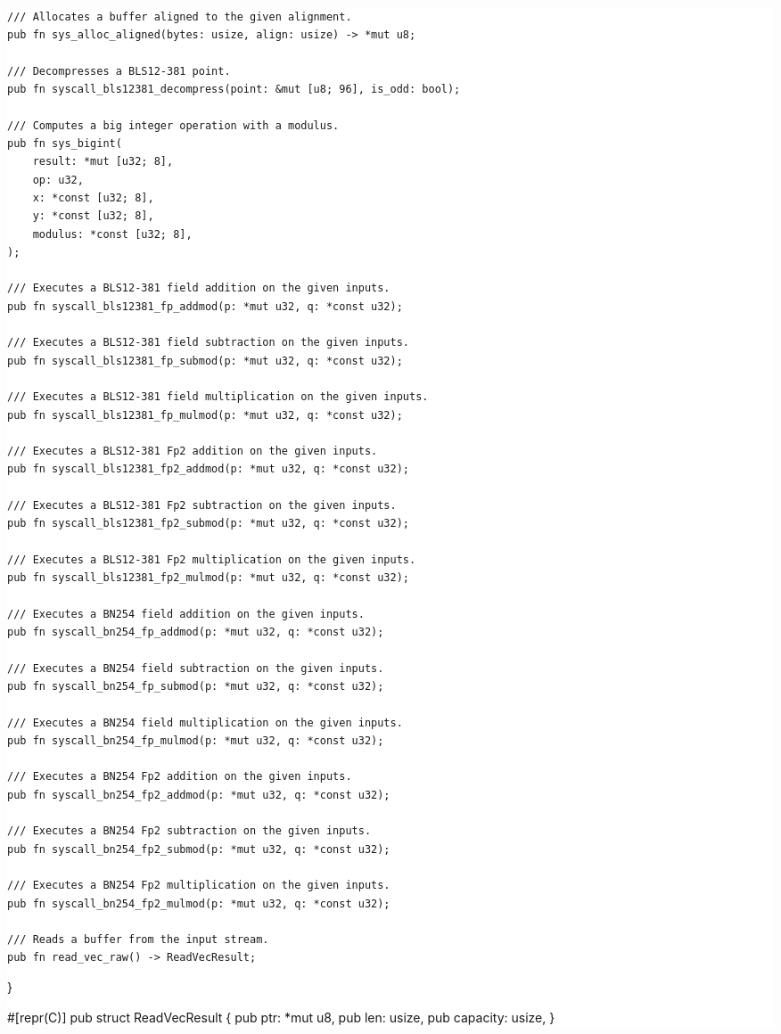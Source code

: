     /// Allocates a buffer aligned to the given alignment.
    pub fn sys_alloc_aligned(bytes: usize, align: usize) -> *mut u8;

    /// Decompresses a BLS12-381 point.
    pub fn syscall_bls12381_decompress(point: &mut [u8; 96], is_odd: bool);

    /// Computes a big integer operation with a modulus.
    pub fn sys_bigint(
        result: *mut [u32; 8],
        op: u32,
        x: *const [u32; 8],
        y: *const [u32; 8],
        modulus: *const [u32; 8],
    );

    /// Executes a BLS12-381 field addition on the given inputs.
    pub fn syscall_bls12381_fp_addmod(p: *mut u32, q: *const u32);

    /// Executes a BLS12-381 field subtraction on the given inputs.
    pub fn syscall_bls12381_fp_submod(p: *mut u32, q: *const u32);

    /// Executes a BLS12-381 field multiplication on the given inputs.
    pub fn syscall_bls12381_fp_mulmod(p: *mut u32, q: *const u32);

    /// Executes a BLS12-381 Fp2 addition on the given inputs.
    pub fn syscall_bls12381_fp2_addmod(p: *mut u32, q: *const u32);

    /// Executes a BLS12-381 Fp2 subtraction on the given inputs.
    pub fn syscall_bls12381_fp2_submod(p: *mut u32, q: *const u32);

    /// Executes a BLS12-381 Fp2 multiplication on the given inputs.
    pub fn syscall_bls12381_fp2_mulmod(p: *mut u32, q: *const u32);

    /// Executes a BN254 field addition on the given inputs.
    pub fn syscall_bn254_fp_addmod(p: *mut u32, q: *const u32);

    /// Executes a BN254 field subtraction on the given inputs.
    pub fn syscall_bn254_fp_submod(p: *mut u32, q: *const u32);

    /// Executes a BN254 field multiplication on the given inputs.
    pub fn syscall_bn254_fp_mulmod(p: *mut u32, q: *const u32);

    /// Executes a BN254 Fp2 addition on the given inputs.
    pub fn syscall_bn254_fp2_addmod(p: *mut u32, q: *const u32);

    /// Executes a BN254 Fp2 subtraction on the given inputs.
    pub fn syscall_bn254_fp2_submod(p: *mut u32, q: *const u32);

    /// Executes a BN254 Fp2 multiplication on the given inputs.
    pub fn syscall_bn254_fp2_mulmod(p: *mut u32, q: *const u32);

    /// Reads a buffer from the input stream.
    pub fn read_vec_raw() -> ReadVecResult;
}

#[repr(C)]
pub struct ReadVecResult {
    pub ptr: *mut u8,
    pub len: usize,
    pub capacity: usize,
}
